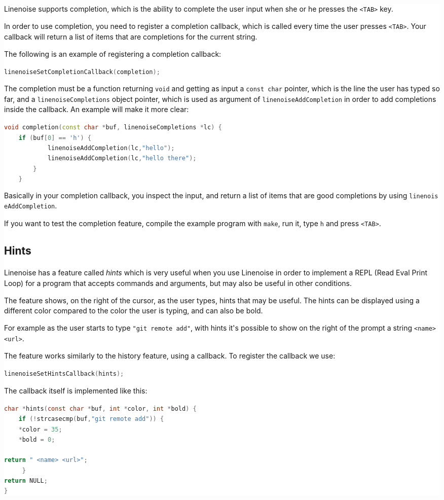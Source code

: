 Linenoise supports completion, which is the ability to complete the user
input when she or he presses the `<TAB>` key.

In order to use completion, you need to register a completion callback, which
is called every time the user presses `<TAB>`. Your callback will return a
list of items that are completions for the current string.

The following is an example of registering a completion callback:

```cpp
linenoiseSetCompletionCallback(completion);
```

The completion must be a function returning `void` and getting as input
a `const char` pointer, which is the line the user has typed so far, and
a `linenoiseCompletions` object pointer, which is used as argument of
`linenoiseAddCompletion` in order to add completions inside the callback.
An example will make it more clear:

```cpp
void completion(const char *buf, linenoiseCompletions *lc) {
    if (buf[0] == 'h') {
            linenoiseAddCompletion(lc,"hello");
            linenoiseAddCompletion(lc,"hello there");
        }
    }
```

Basically in your completion callback, you inspect the input, and return
a list of items that are good completions by using `linenoiseAddCompletion`.

If you want to test the completion feature, compile the example program
with `make`, run it, type `h` and press `<TAB>`.

## Hints

Linenoise has a feature called *hints* which is very useful when you
use Linenoise in order to implement a REPL (Read Eval Print Loop) for
a program that accepts commands and arguments, but may also be useful in
other conditions.

The feature shows, on the right of the cursor, as the user types, hints that
may be useful. The hints can be displayed using a different color compared
to the color the user is typing, and can also be bold.

For example as the user starts to type `"git remote add"`, with hints it's
possible to show on the right of the prompt a string `<name> <url>`.

The feature works similarly to the history feature, using a callback.
To register the callback we use:
```c
linenoiseSetHintsCallback(hints);
```

The callback itself is implemented like this:

```c
char *hints(const char *buf, int *color, int *bold) {
    if (!strcasecmp(buf,"git remote add")) {
    *color = 35;
    *bold = 0;

return " <name> <url>";
     }
return NULL;
}
```
